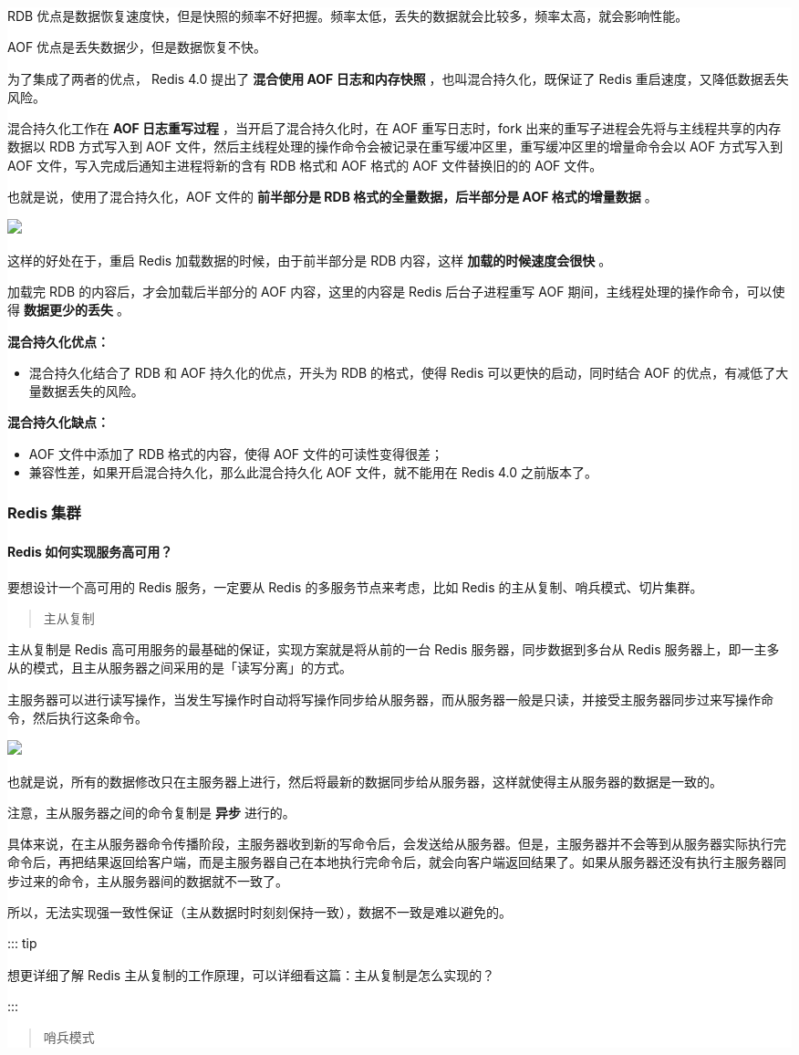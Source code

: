 RDB 优点是数据恢复速度快，但是快照的频率不好把握。频率太低，丢失的数据就会比较多，频率太高，就会影响性能。

AOF 优点是丢失数据少，但是数据恢复不快。

为了集成了两者的优点， Redis 4.0 提出了 **混合使用 AOF 日志和内存快照** ，也叫混合持久化，既保证了 Redis
重启速度，又降低数据丢失风险。

混合持久化工作在 **AOF 日志重写过程** ，当开启了混合持久化时，在 AOF 重写日志时，fork 出来的重写子进程会先将与主线程共享的内存数据以
RDB 方式写入到 AOF 文件，然后主线程处理的操作命令会被记录在重写缓冲区里，重写缓冲区里的增量命令会以 AOF 方式写入到 AOF
文件，写入完成后通知主进程将新的含有 RDB 格式和 AOF 格式的 AOF 文件替换旧的的 AOF 文件。

也就是说，使用了混合持久化，AOF 文件的 **前半部分是 RDB 格式的全量数据，后半部分是 AOF 格式的增量数据** 。

![](https://mmbiz.qpic.cn/sz_mmbiz_jpg/J0g14CUwaZfm7N5Liboo9ddZSsn8OnjdPgFpkiaic2PzxMTh1dUKCAdy2KjnK2NU044LRurOia0PTjqhmpt970ibRqQ/640?wx_fmt=jpeg)

这样的好处在于，重启 Redis 加载数据的时候，由于前半部分是 RDB 内容，这样 **加载的时候速度会很快** 。

加载完 RDB 的内容后，才会加载后半部分的 AOF 内容，这里的内容是 Redis 后台子进程重写 AOF 期间，主线程处理的操作命令，可以使得
**数据更少的丢失** 。

**混合持久化优点：**

  * 混合持久化结合了 RDB 和 AOF 持久化的优点，开头为 RDB 的格式，使得 Redis 可以更快的启动，同时结合 AOF 的优点，有减低了大量数据丢失的风险。 

**混合持久化缺点：**

  * AOF 文件中添加了 RDB 格式的内容，使得 AOF 文件的可读性变得很差； 
  * 兼容性差，如果开启混合持久化，那么此混合持久化 AOF 文件，就不能用在 Redis 4.0 之前版本了。 

###  Redis 集群

####  Redis 如何实现服务高可用？

要想设计一个高可用的 Redis 服务，一定要从 Redis 的多服务节点来考虑，比如 Redis 的主从复制、哨兵模式、切片集群。

> 主从复制

主从复制是 Redis 高可用服务的最基础的保证，实现方案就是将从前的一台 Redis 服务器，同步数据到多台从 Redis
服务器上，即一主多从的模式，且主从服务器之间采用的是「读写分离」的方式。

主服务器可以进行读写操作，当发生写操作时自动将写操作同步给从服务器，而从服务器一般是只读，并接受主服务器同步过来写操作命令，然后执行这条命令。

![](https://mmbiz.qpic.cn/sz_mmbiz_png/J0g14CUwaZfm7N5Liboo9ddZSsn8OnjdP1zrEfwojjeLcu1AUp1Q1uicVHDibflTvIgmjTEndPramqayvSRJHiaCYw/640?wx_fmt=png)

也就是说，所有的数据修改只在主服务器上进行，然后将最新的数据同步给从服务器，这样就使得主从服务器的数据是一致的。

注意，主从服务器之间的命令复制是 **异步** 进行的。

具体来说，在主从服务器命令传播阶段，主服务器收到新的写命令后，会发送给从服务器。但是，主服务器并不会等到从服务器实际执行完命令后，再把结果返回给客户端，而是主服务器自己在本地执行完命令后，就会向客户端返回结果了。如果从服务器还没有执行主服务器同步过来的命令，主从服务器间的数据就不一致了。

所以，无法实现强一致性保证（主从数据时时刻刻保持一致），数据不一致是难以避免的。

::: tip

想更详细了解 Redis 主从复制的工作原理，可以详细看这篇：主从复制是怎么实现的？

:::

> 哨兵模式
